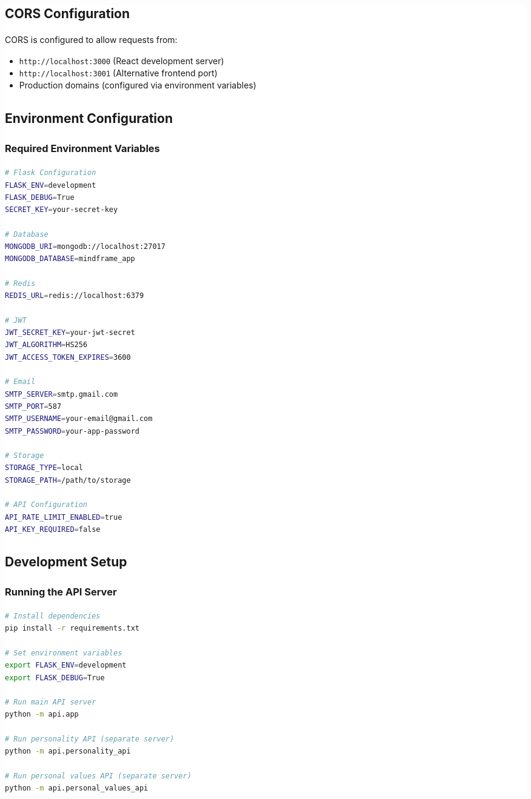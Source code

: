 ## CORS Configuration

CORS is configured to allow requests from:
- `http://localhost:3000` (React development server)
- `http://localhost:3001` (Alternative frontend port)
- Production domains (configured via environment variables)

## Environment Configuration

### Required Environment Variables
```bash
# Flask Configuration
FLASK_ENV=development
FLASK_DEBUG=True
SECRET_KEY=your-secret-key

# Database
MONGODB_URI=mongodb://localhost:27017
MONGODB_DATABASE=mindframe_app

# Redis
REDIS_URL=redis://localhost:6379

# JWT
JWT_SECRET_KEY=your-jwt-secret
JWT_ALGORITHM=HS256
JWT_ACCESS_TOKEN_EXPIRES=3600

# Email
SMTP_SERVER=smtp.gmail.com
SMTP_PORT=587
SMTP_USERNAME=your-email@gmail.com
SMTP_PASSWORD=your-app-password

# Storage
STORAGE_TYPE=local
STORAGE_PATH=/path/to/storage

# API Configuration
API_RATE_LIMIT_ENABLED=true
API_KEY_REQUIRED=false
```

## Development Setup

### Running the API Server
```bash
# Install dependencies
pip install -r requirements.txt

# Set environment variables
export FLASK_ENV=development
export FLASK_DEBUG=True

# Run main API server
python -m api.app

# Run personality API (separate server)
python -m api.personality_api

# Run personal values API (separate server)
python -m api.personal_values_api
```
